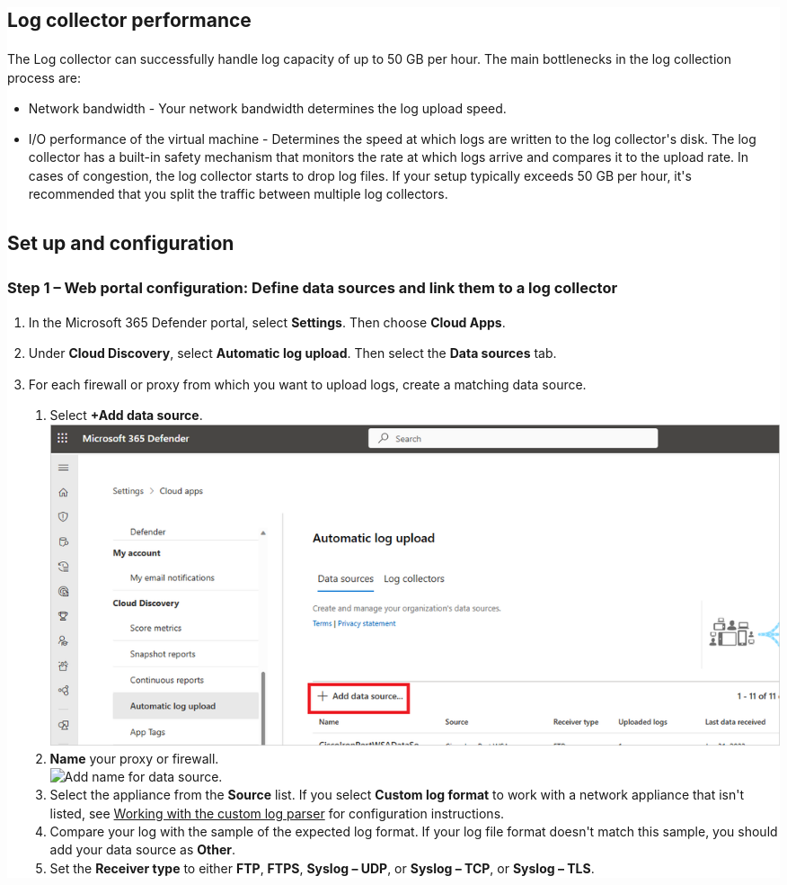 ## Log collector performance

The Log collector can successfully handle log capacity of up to 50 GB per hour. The main bottlenecks in the log collection process are:

* Network bandwidth - Your network bandwidth determines the log upload speed.

* I/O performance of the virtual machine - Determines the speed at which logs are written to the log collector's disk. The log collector has a built-in safety mechanism that monitors the rate at which logs arrive and compares it to the upload rate. In cases of congestion, the log collector starts to drop log files. If your setup typically exceeds 50 GB per hour, it's recommended that you split the traffic between multiple log collectors.

## Set up and configuration

### Step 1 – Web portal configuration: Define data sources and link them to a log collector

1. In the Microsoft 365 Defender portal, select **Settings**. Then choose **Cloud Apps**.
1. Under **Cloud Discovery**, select **Automatic log upload**.  Then select the **Data sources** tab.

1. For each firewall or proxy from which you want to upload logs, create a matching data source.

    1. Select **+Add data source**.  
    ![Add a data source.](media/add-data-source.png)
    1. **Name** your proxy or firewall.  
    ![Add name for data source.](media/ubuntu1.png)
    1. Select the appliance from the **Source** list. If you select **Custom log format** to work with a network appliance that isn't listed, see [Working with the custom log parser](custom-log-parser.md) for configuration instructions.
    1. Compare your log with the sample of the expected log format. If your log file format doesn't match this sample, you should add your data source as **Other**.
    1. Set the **Receiver type** to either **FTP**, **FTPS**, **Syslog – UDP**, or **Syslog – TCP**, or **Syslog – TLS**.
